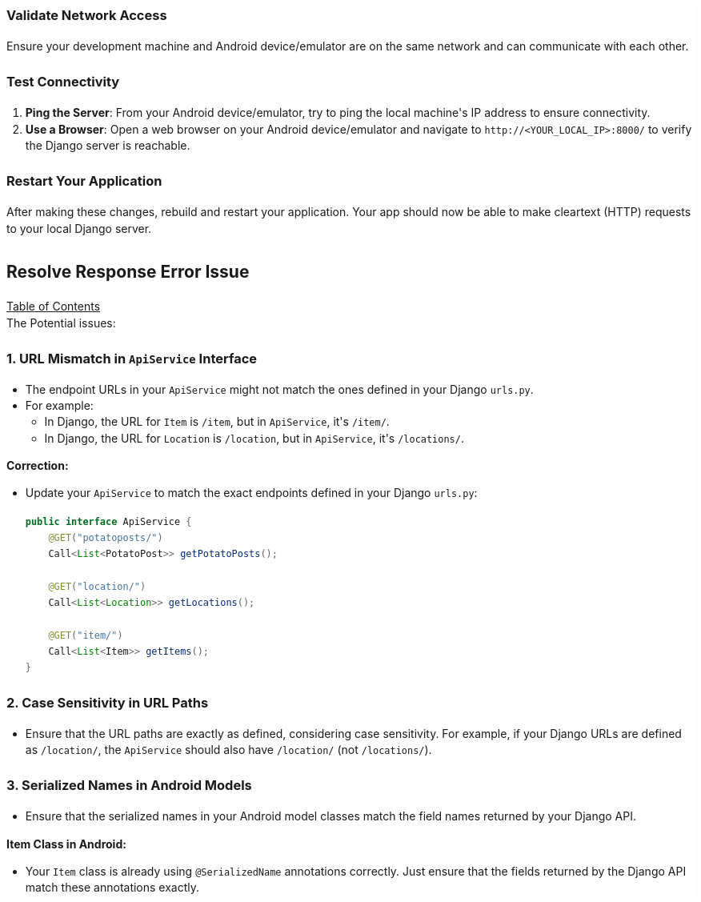 ### Validate Network Access

Ensure your development machine and Android device/emulator are on the same network and can communicate with each other.

### Test Connectivity

1. **Ping the Server**: From your Android device/emulator, try to ping the local machine's IP address to ensure connectivity.
2. **Use a Browser**: Open a web browser on your Android device/emulator and navigate to `http://<YOUR_LOCAL_IP>:8000/` to verify the Django server is reachable.

### Restart Your Application

After making these changes, rebuild and restart your application. Your app should now be able to make cleartext (HTTP) requests to your local Django server.

## Resolve Response Error Issue
[Table of Contents](#table-of-contents)<br>
The Potential issues:

### 1. **URL Mismatch in `ApiService` Interface**
   - The endpoint URLs in your `ApiService` might not match the ones defined in your Django `urls.py`. 
   - For example:
     - In Django, the URL for `Item` is `/item`, but in `ApiService`, it's `/item/`.
     - In Django, the URL for `Location` is `/location`, but in `ApiService`, it's `/locations/`.

   **Correction:**
   - Update your `ApiService` to match the exact endpoints defined in your Django `urls.py`:
     ```java
     public interface ApiService {
         @GET("potatoposts/")
         Call<List<PotatoPost>> getPotatoPosts();

         @GET("location/")
         Call<List<Location>> getLocations();

         @GET("item/")
         Call<List<Item>> getItems();
     }
     ```

### 2. **Case Sensitivity in URL Paths**
   - Ensure that the URL paths are exactly as defined, considering case sensitivity. For example, if your Django URLs are defined as `/location/`, the `ApiService` should also have `/location/` (not `/locations/`).

### 3. **Serialized Names in Android Models**
   - Ensure that the serialized names in your Android model classes match the field names returned by your Django API.

   **Item Class in Android:**
   - Your `Item` class is already using `@SerializedName` annotations correctly. Just ensure that the fields returned by the Django API match these annotations exactly.
